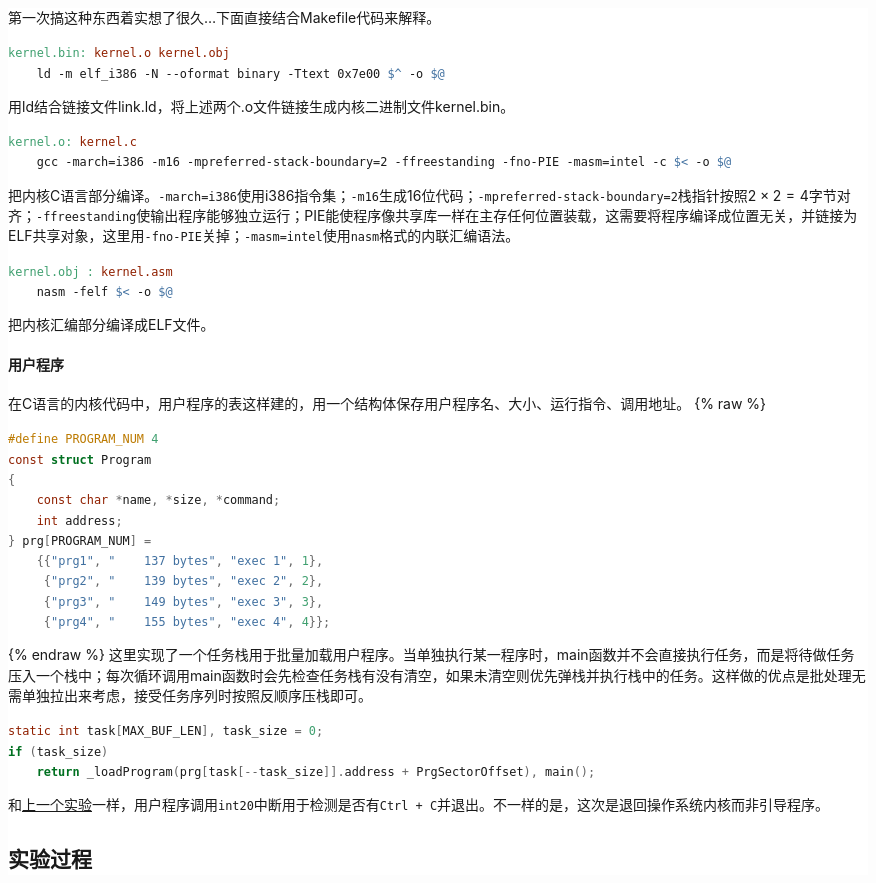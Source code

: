 第一次搞这种东西着实想了很久…下面直接结合Makefile代码来解释。

```makefile
kernel.bin: kernel.o kernel.obj
	ld -m elf_i386 -N --oformat binary -Ttext 0x7e00 $^ -o $@
```

用ld结合链接文件link.ld，将上述两个.o文件链接生成内核二进制文件kernel.bin。

```makefile
kernel.o: kernel.c
	gcc -march=i386 -m16 -mpreferred-stack-boundary=2 -ffreestanding -fno-PIE -masm=intel -c $< -o $@
```

把内核C语言部分编译。`-march=i386`使用i386指令集；`-m16`生成16位代码；`-mpreferred-stack-boundary=2`栈指针按照$2\times 2=4$字节对齐；`-ffreestanding`使输出程序能够独立运行；PIE能使程序像共享库一样在主存任何位置装载，这需要将程序编译成位置无关，并链接为ELF共享对象，这里用`-fno-PIE`关掉；`-masm=intel`使用`nasm`格式的内联汇编语法。

```makefile
kernel.obj : kernel.asm
	nasm -felf $< -o $@
```

把内核汇编部分编译成ELF文件。

#### 用户程序

在C语言的内核代码中，用户程序的表这样建的，用一个结构体保存用户程序名、大小、运行指令、调用地址。
{% raw %}

```c
#define PROGRAM_NUM 4
const struct Program
{
	const char *name, *size, *command;
	int address;
} prg[PROGRAM_NUM] =
	{{"prg1", "    137 bytes", "exec 1", 1},
	 {"prg2", "    139 bytes", "exec 2", 2},
	 {"prg3", "    149 bytes", "exec 3", 3},
	 {"prg4", "    155 bytes", "exec 4", 4}};
```

{% endraw %}
这里实现了一个任务栈用于批量加载用户程序。当单独执行某一程序时，main函数并不会直接执行任务，而是将待做任务压入一个栈中；每次循环调用main函数时会先检查任务栈有没有清空，如果未清空则优先弹栈并执行栈中的任务。这样做的优点是批处理无需单独拉出来考虑，接受任务序列时按照反顺序压栈即可。

```c
static int task[MAX_BUF_LEN], task_size = 0;
if (task_size)
	return _loadProgram(prg[task[--task_size]].address + PrgSectorOffset), main();
```

和[上一个实验](https://wu-kan.github.io/posts/操作系统/加载用户程序的监控程序)一样，用户程序调用`int20`中断用于检测是否有`Ctrl + C`并退出。不一样的是，这次是退回操作系统内核而非引导程序。

## 实验过程
